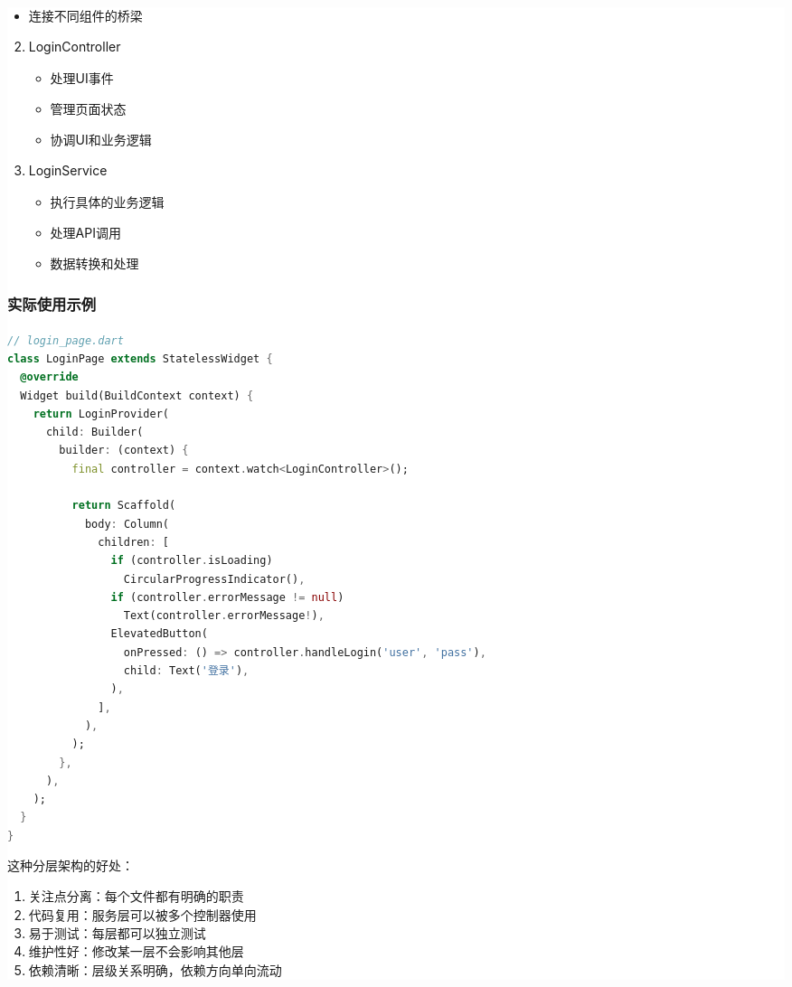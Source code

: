    - 连接不同组件的桥梁

2. LoginController

   - 处理UI事件

   - 管理页面状态

   - 协调UI和业务逻辑

3. LoginService

   - 执行具体的业务逻辑

   - 处理API调用

   - 数据转换和处理

### 实际使用示例

```dart
// login_page.dart
class LoginPage extends StatelessWidget {
  @override
  Widget build(BuildContext context) {
    return LoginProvider(
      child: Builder(
        builder: (context) {
          final controller = context.watch<LoginController>();
          
          return Scaffold(
            body: Column(
              children: [
                if (controller.isLoading)
                  CircularProgressIndicator(),
                if (controller.errorMessage != null)
                  Text(controller.errorMessage!),
                ElevatedButton(
                  onPressed: () => controller.handleLogin('user', 'pass'),
                  child: Text('登录'),
                ),
              ],
            ),
          );
        },
      ),
    );
  }
}
```

这种分层架构的好处：

1. 关注点分离：每个文件都有明确的职责
2. 代码复用：服务层可以被多个控制器使用
3. 易于测试：每层都可以独立测试
4. 维护性好：修改某一层不会影响其他层
5. 依赖清晰：层级关系明确，依赖方向单向流动

